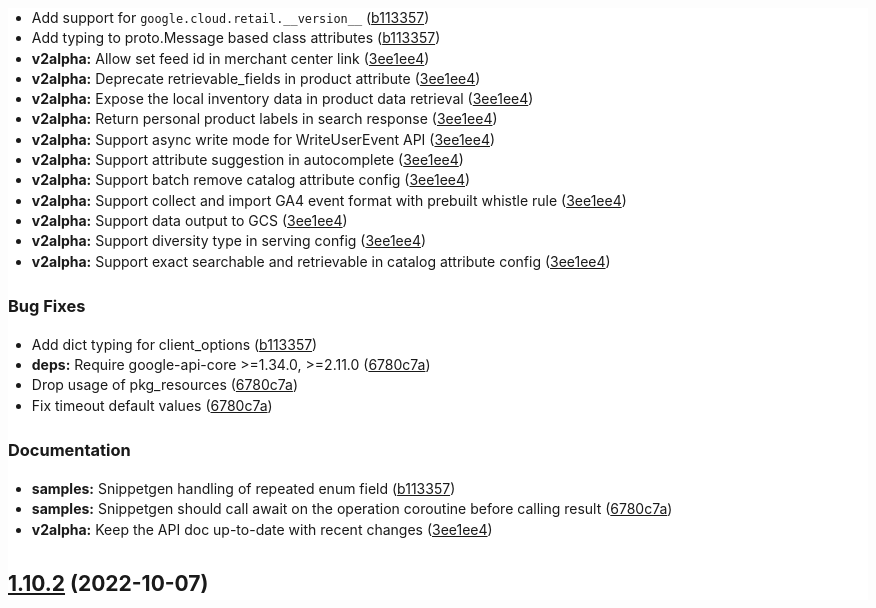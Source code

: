 * Add support for `google.cloud.retail.__version__` ([b113357](https://github.com/googleapis/python-retail/commit/b113357206652f4c6318c05c911055c1ec0ff7cb))
* Add typing to proto.Message based class attributes ([b113357](https://github.com/googleapis/python-retail/commit/b113357206652f4c6318c05c911055c1ec0ff7cb))
* **v2alpha:** Allow set feed id in merchant center link ([3ee1ee4](https://github.com/googleapis/python-retail/commit/3ee1ee45313a3642f6289117bf64749c422d1ad7))
* **v2alpha:** Deprecate retrievable_fields in product attribute ([3ee1ee4](https://github.com/googleapis/python-retail/commit/3ee1ee45313a3642f6289117bf64749c422d1ad7))
* **v2alpha:** Expose the local inventory data in product data retrieval ([3ee1ee4](https://github.com/googleapis/python-retail/commit/3ee1ee45313a3642f6289117bf64749c422d1ad7))
* **v2alpha:** Return personal product labels in search response ([3ee1ee4](https://github.com/googleapis/python-retail/commit/3ee1ee45313a3642f6289117bf64749c422d1ad7))
* **v2alpha:** Support async write mode for WriteUserEvent API ([3ee1ee4](https://github.com/googleapis/python-retail/commit/3ee1ee45313a3642f6289117bf64749c422d1ad7))
* **v2alpha:** Support attribute suggestion in autocomplete ([3ee1ee4](https://github.com/googleapis/python-retail/commit/3ee1ee45313a3642f6289117bf64749c422d1ad7))
* **v2alpha:** Support batch remove catalog attribute config ([3ee1ee4](https://github.com/googleapis/python-retail/commit/3ee1ee45313a3642f6289117bf64749c422d1ad7))
* **v2alpha:** Support collect and import GA4 event format with prebuilt whistle rule ([3ee1ee4](https://github.com/googleapis/python-retail/commit/3ee1ee45313a3642f6289117bf64749c422d1ad7))
* **v2alpha:** Support data output to GCS ([3ee1ee4](https://github.com/googleapis/python-retail/commit/3ee1ee45313a3642f6289117bf64749c422d1ad7))
* **v2alpha:** Support diversity type in serving config ([3ee1ee4](https://github.com/googleapis/python-retail/commit/3ee1ee45313a3642f6289117bf64749c422d1ad7))
* **v2alpha:** Support exact searchable and retrievable in catalog attribute config ([3ee1ee4](https://github.com/googleapis/python-retail/commit/3ee1ee45313a3642f6289117bf64749c422d1ad7))


### Bug Fixes

* Add dict typing for client_options ([b113357](https://github.com/googleapis/python-retail/commit/b113357206652f4c6318c05c911055c1ec0ff7cb))
* **deps:** Require google-api-core &gt;=1.34.0, >=2.11.0  ([6780c7a](https://github.com/googleapis/python-retail/commit/6780c7adc14fb7063597d6c9a514d0b33fc5dcd6))
* Drop usage of pkg_resources ([6780c7a](https://github.com/googleapis/python-retail/commit/6780c7adc14fb7063597d6c9a514d0b33fc5dcd6))
* Fix timeout default values ([6780c7a](https://github.com/googleapis/python-retail/commit/6780c7adc14fb7063597d6c9a514d0b33fc5dcd6))


### Documentation

* **samples:** Snippetgen handling of repeated enum field ([b113357](https://github.com/googleapis/python-retail/commit/b113357206652f4c6318c05c911055c1ec0ff7cb))
* **samples:** Snippetgen should call await on the operation coroutine before calling result ([6780c7a](https://github.com/googleapis/python-retail/commit/6780c7adc14fb7063597d6c9a514d0b33fc5dcd6))
* **v2alpha:** Keep the API doc up-to-date with recent changes ([3ee1ee4](https://github.com/googleapis/python-retail/commit/3ee1ee45313a3642f6289117bf64749c422d1ad7))

## [1.10.2](https://github.com/googleapis/python-retail/compare/v1.10.1...v1.10.2) (2022-10-07)
